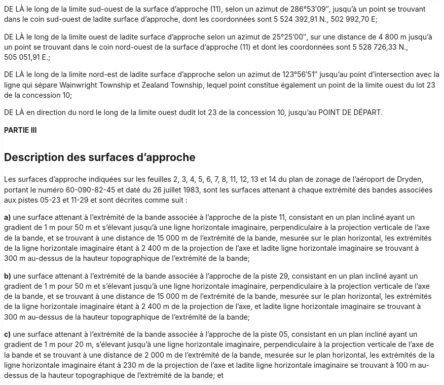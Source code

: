 

DE LÀ le long de la limite sud-ouest de la surface d’approche (11), selon un azimut de 286°53′09″, jusqu’à un point se trouvant dans le coin sud-ouest de ladite surface d’approche, dont les coordonnées sont 5 524 392,91 N., 502 992,70 E;



DE LÀ le long de la limite ouest de ladite surface d’approche selon un azimut de 25°25′00″, sur une distance de 4 800 m jusqu’à un point se trouvant dans le coin nord-ouest de la surface d’approche (11) et dont les coordonnées sont 5 528 726,33 N., 505 051,91 E.;



DE LÀ le long de la limite nord-est de ladite surface d’approche selon un azimut de 123°56′51″ jusqu’au point d’intersection avec la ligne qui sépare Wainwright Township et Zealand Township, lequel point constitue également un point de la limite ouest du lot 23 de la concession 10;



DE LÀ en direction du nord le long de la limite ouest dudit lot 23 de la concession 10, jusqu’au POINT DE DÉPART.





**PARTIE III** 
## Description des surfaces d’approche

Les surfaces d’approche indiquées sur les feuilles 2, 3, 4, 5, 6, 7, 8, 11, 12, 13 et 14 du plan de zonage de l’aéroport de Dryden, portant le numéro 60-090-82-45 et daté du 26 juillet 1983, sont les surfaces attenant à chaque extrémité des bandes associées aux pistes 05-23 et 11-29 et sont décrites comme suit :

**a)** une surface attenant à l’extrémité de la bande associée à l’approche de la piste 11, consistant en un plan incliné ayant un gradient de 1 m pour 50 m et s’élevant jusqu’à une ligne horizontale imaginaire, perpendiculaire à la projection verticale de l’axe de la bande, et se trouvant à une distance de 15 000 m de l’extrémité de la bande, mesurée sur le plan horizontal, les extrémités de la ligne horizontale imaginaire étant à 2 400 m de la projection de l’axe et ladite ligne horizontale imaginaire se trouvant à 300 m au-dessus de la hauteur topographique de l’extrémité de la bande;



**b)** une surface attenant à l’extrémité de la bande associée à l’approche de la piste 29, consistant en un plan incliné ayant un gradient de 1 m pour 50 m et s’élevant jusqu’à une ligne horizontale imaginaire, perpendiculaire à la projection verticale de l’axe de la bande, et se trouvant à une distance de 15 000 m de l’extrémité de la bande, mesurée sur le plan horizontal, les extrémités de la ligne horizontale imaginaire étant à 2 400 m de la projection de l’axe, et ladite ligne horizontale imaginaire se trouvant à 300 m au-dessus de la hauteur topographique de l’extrémité de la bande;



**c)** une surface attenant à l’extrémité de la bande associée à l’approche de la piste 05, consistant en un plan incliné ayant un gradient de 1 m pour 20 m, s’élevant jusqu’à une ligne horizontale imaginaire, perpendiculaire à la projection verticale de l’axe de la bande et se trouvant à une distance de 2 000 m de l’extrémité de la bande, mesurée sur le plan horizontal, les extrémités de la ligne horizontale imaginaire étant à 230 m de la projection de l’axe et ladite ligne horizontale imaginaire se trouvant à 100 m au-dessus de la hauteur topographique de l’extrémité de la bande; et


